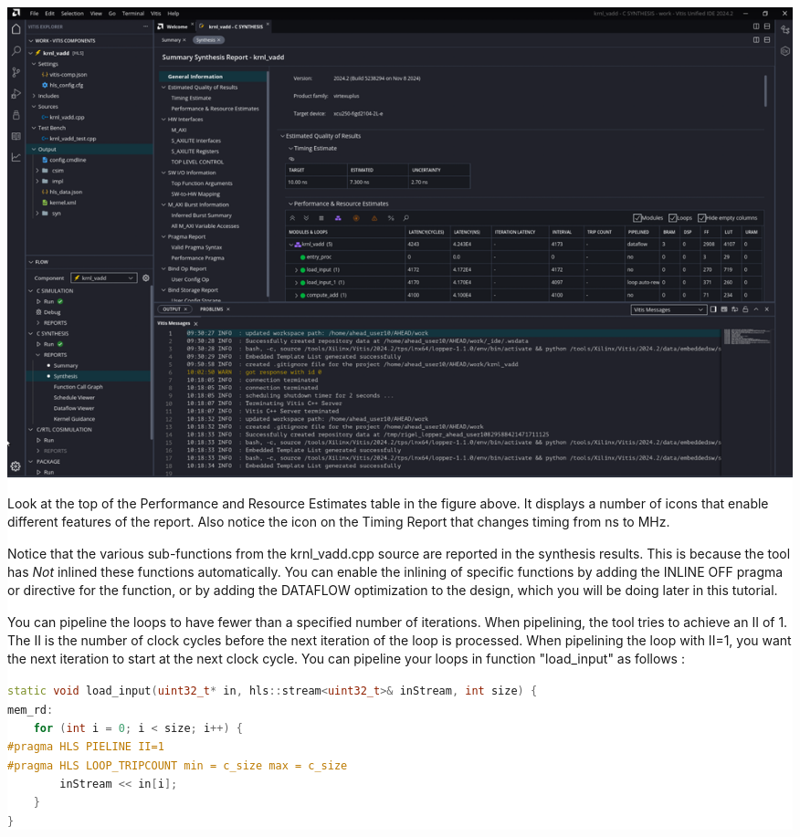 ![vitis](./images/u9.png)

Look at the top of the Performance and Resource Estimates table in the figure above. It displays a number of icons that enable different features of the report. Also notice the icon on the Timing Report that changes timing from ns to MHz.

Notice that the various sub-functions from the krnl_vadd.cpp source are reported in the synthesis results. This is because the tool has *Not* inlined these functions automatically. You can enable the inlining of specific functions by adding the INLINE OFF pragma or directive for the function, or by adding the DATAFLOW optimization to the design, which you will be doing later in this tutorial.

You can pipeline the loops to have fewer than a specified number of iterations. When pipelining, the tool tries to achieve an II of 1. The II is the number of clock cycles before the next iteration of the loop is processed. When pipelining the loop with II=1, you want the next iteration to start at the next clock cycle. You can pipeline your loops in function "load_input" as follows : 


```cpp
static void load_input(uint32_t* in, hls::stream<uint32_t>& inStream, int size) {
mem_rd:
    for (int i = 0; i < size; i++) {
#pragma HLS PIELINE II=1
#pragma HLS LOOP_TRIPCOUNT min = c_size max = c_size
        inStream << in[i];
    }
}
```
